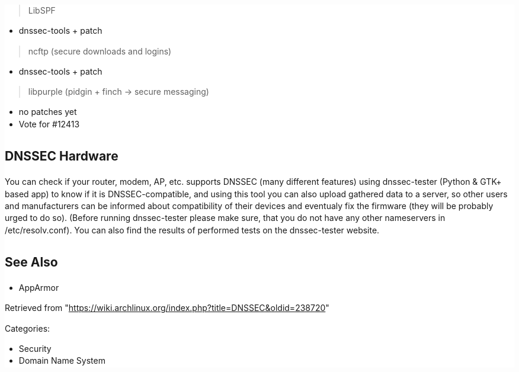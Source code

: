 > LibSPF

-   dnssec-tools + patch

> ncftp (secure downloads and logins)

-   dnssec-tools + patch

> libpurple (pidgin + finch -> secure messaging)

-   no patches yet
-   Vote for #12413

DNSSEC Hardware
---------------

You can check if your router, modem, AP, etc. supports DNSSEC (many
different features) using dnssec-tester (Python & GTK+ based app) to
know if it is DNSSEC-compatible, and using this tool you can also upload
gathered data to a server, so other users and manufacturers can be
informed about compatibility of their devices and eventualy fix the
firmware (they will be probably urged to do so). (Before running
dnssec-tester please make sure, that you do not have any other
nameservers in /etc/resolv.conf). You can also find the results of
performed tests on the dnssec-tester website.

See Also
--------

-   AppArmor

Retrieved from
"https://wiki.archlinux.org/index.php?title=DNSSEC&oldid=238720"

Categories:

-   Security
-   Domain Name System
